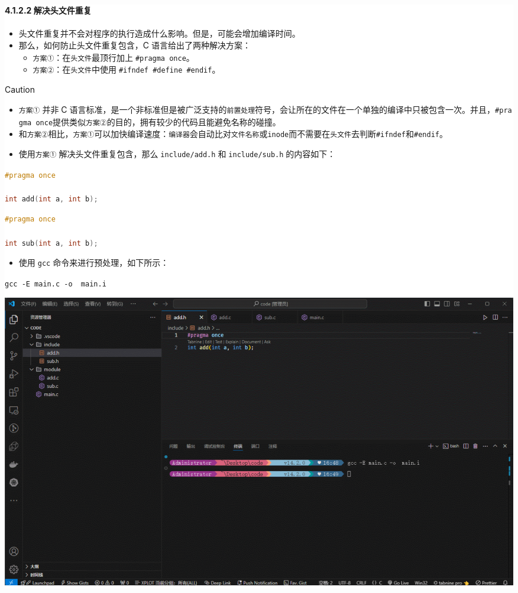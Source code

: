 #### 4.1.2.2 解决头文件重复

* 头文件重复并不会对程序的执行造成什么影响。但是，可能会增加编译时间。
* 那么，如何防止头文件重复包含，C 语言给出了两种解决方案：
  * `方案①`：在`头文件`最顶行加上 `#pragma once`。
  * `方案②`：在`头文件`中使用 `#ifndef #define #endif`。

> [!CAUTION]
>
> * `方案①` 并非 C 语言标准，是一个非标准但是被广泛支持的`前置处理`符号，会让所在的文件在一个单独的编译中只被包含一次。并且，`#pragma once`提供类似`方案②`的目的，拥有较少的代码且能避免名称的碰撞。
> * 和`方案②`相比，`方案①`可以加快编译速度：`编译器`会自动比对`文件名称`或`inode`而不需要在`头文件`去判断`#ifndef`和`#endif`。

* 使用`方案①` 解决头文件重复包含，那么  `include/add.h` 和 `include/sub.h` 的内容如下：

```c [include/add.h] {1}
#pragma once

int add(int a, int b);
```

```c [include/sub.h] {1}
#pragma once

int sub(int a, int b);
```

* 使用 `gcc` 命令来进行预处理，如下所示：

```shell
gcc -E main.c -o  main.i
```

![](./assets/18.gif)
